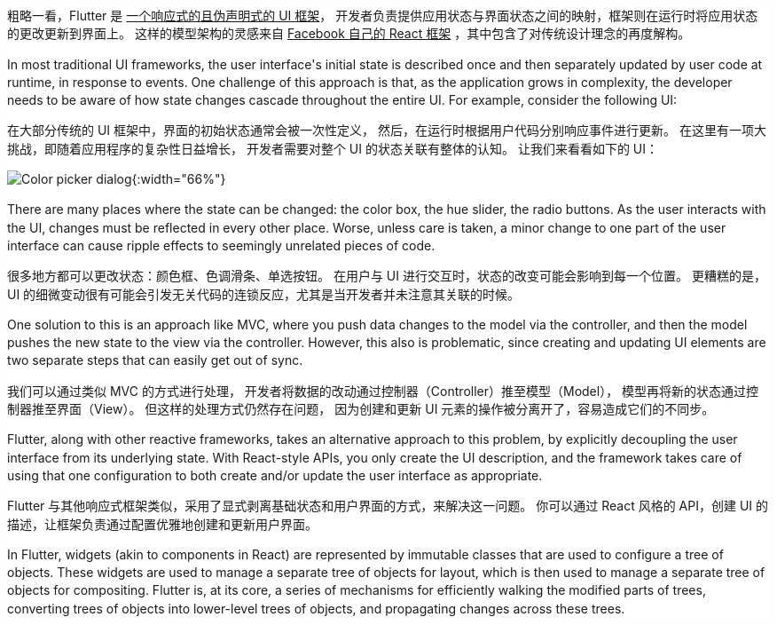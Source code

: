 粗略一看，Flutter 是
[一个响应式的且伪声明式的 UI 框架]({{site.url}}/resources/faq#what-programming-paradigm-does-flutters-framework-use)，
开发者负责提供应用状态与界面状态之间的映射，框架则在运行时将应用状态的更改更新到界面上。
这样的模型架构的灵感来自
[Facebook 自己的 React 框架]({{site.youtube-site}}/watch?time_continue=2&v=x7cQ3mrcKaY&feature=emb_logo)
，其中包含了对传统设计理念的再度解构。

In most traditional UI frameworks, the user interface's initial state is
described once and then separately updated by user code at runtime, in response
to events. One challenge of this approach is that, as the application grows in
complexity, the developer needs to be aware of how state changes cascade
throughout the entire UI. For example, consider the following UI:

在大部分传统的 UI 框架中，界面的初始状态通常会被一次性定义，
然后，在运行时根据用户代码分别响应事件进行更新。
在这里有一项大挑战，即随着应用程序的复杂性日益增长，
开发者需要对整个 UI 的状态关联有整体的认知。
让我们来看看如下的 UI：

![Color picker dialog]({{site.url}}/assets/images/docs/arch-overview/color-picker.png){:width="66%"}

There are many places where the state can be changed: the color box, the hue
slider, the radio buttons. As the user interacts with the UI, changes must be
reflected in every other place. Worse, unless care is taken, a minor change to
one part of the user interface can cause ripple effects to seemingly unrelated
pieces of code.

很多地方都可以更改状态：颜色框、色调滑条、单选按钮。
在用户与 UI 进行交互时，状态的改变可能会影响到每一个位置。
更糟糕的是，UI 的细微变动很有可能会引发无关代码的连锁反应，尤其是当开发者并未注意其关联的时候。

One solution to this is an approach like MVC, where you push data changes to the
model via the controller, and then the model pushes the new state to the view
via the controller. However, this also is problematic, since creating and
updating UI elements are two separate steps that can easily get out of sync.

我们可以通过类似 MVC 的方式进行处理，
开发者将数据的改动通过控制器（Controller）推至模型（Model），
模型再将新的状态通过控制器推至界面（View）。
但这样的处理方式仍然存在问题，
因为创建和更新 UI 元素的操作被分离开了，容易造成它们的不同步。

Flutter, along with other reactive frameworks, takes an alternative approach to
this problem, by explicitly decoupling the user interface from its underlying
state. With React-style APIs, you only create the UI description, and the
framework takes care of using that one configuration to both create and/or
update the user interface as appropriate.

Flutter 与其他响应式框架类似，采用了显式剥离基础状态和用户界面的方式，来解决这一问题。
你可以通过 React 风格的 API，创建 UI 的描述，让框架负责通过配置优雅地创建和更新用户界面。

In Flutter, widgets (akin to components in React) are represented by immutable
classes that are used to configure a tree of objects. These widgets are used to
manage a separate tree of objects for layout, which is then used to manage a
separate tree of objects for compositing. Flutter is, at its core, a series of
mechanisms for efficiently walking the modified parts of trees, converting trees
of objects into lower-level trees of objects, and propagating changes across
these trees.
